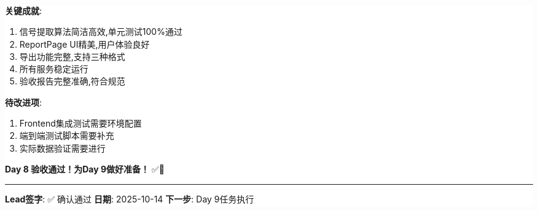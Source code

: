 **关键成就**:
1. 信号提取算法简洁高效,单元测试100%通过
2. ReportPage UI精美,用户体验良好
3. 导出功能完整,支持三种格式
4. 所有服务稳定运行
5. 验收报告完整准确,符合规范

**待改进项**:
1. Frontend集成测试需要环境配置
2. 端到端测试脚本需要补充
3. 实际数据验证需要进行

**Day 8 验收通过！为Day 9做好准备！** ✅🚀

---

**Lead签字**: ✅ 确认通过
**日期**: 2025-10-14
**下一步**: Day 9任务执行

